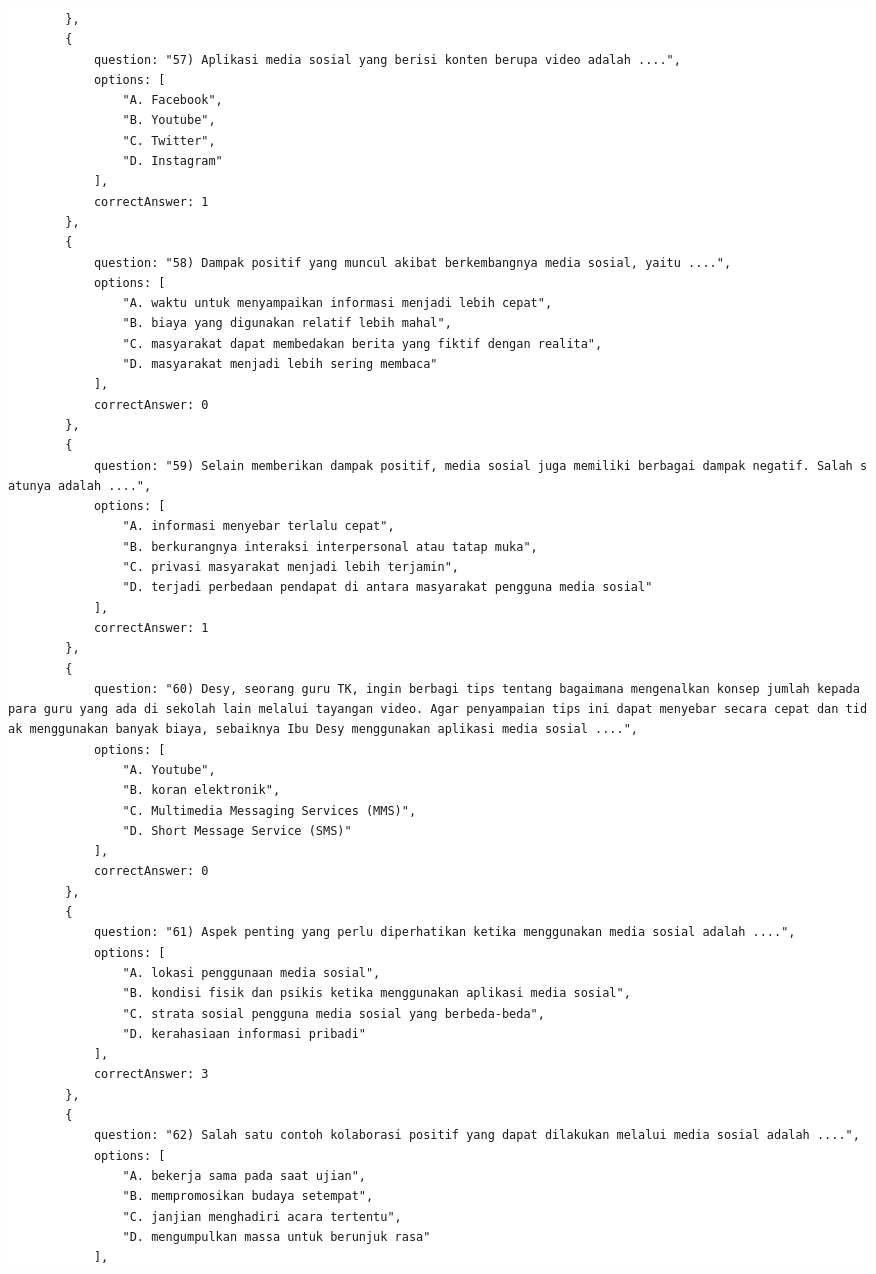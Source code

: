             },
            {
                question: "57) Aplikasi media sosial yang berisi konten berupa video adalah ....",
                options: [
                    "A. Facebook",
                    "B. Youtube",
                    "C. Twitter",
                    "D. Instagram"
                ],
                correctAnswer: 1
            },
            {
                question: "58) Dampak positif yang muncul akibat berkembangnya media sosial, yaitu ....",
                options: [
                    "A. waktu untuk menyampaikan informasi menjadi lebih cepat",
                    "B. biaya yang digunakan relatif lebih mahal",
                    "C. masyarakat dapat membedakan berita yang fiktif dengan realita",
                    "D. masyarakat menjadi lebih sering membaca"
                ],
                correctAnswer: 0
            },
            {
                question: "59) Selain memberikan dampak positif, media sosial juga memiliki berbagai dampak negatif. Salah satunya adalah ....",
                options: [
                    "A. informasi menyebar terlalu cepat",
                    "B. berkurangnya interaksi interpersonal atau tatap muka",
                    "C. privasi masyarakat menjadi lebih terjamin",
                    "D. terjadi perbedaan pendapat di antara masyarakat pengguna media sosial"
                ],
                correctAnswer: 1
            },
            {
                question: "60) Desy, seorang guru TK, ingin berbagi tips tentang bagaimana mengenalkan konsep jumlah kepada para guru yang ada di sekolah lain melalui tayangan video. Agar penyampaian tips ini dapat menyebar secara cepat dan tidak menggunakan banyak biaya, sebaiknya Ibu Desy menggunakan aplikasi media sosial ....",
                options: [
                    "A. Youtube",
                    "B. koran elektronik",
                    "C. Multimedia Messaging Services (MMS)",
                    "D. Short Message Service (SMS)"
                ],
                correctAnswer: 0
            },
            {
                question: "61) Aspek penting yang perlu diperhatikan ketika menggunakan media sosial adalah ....",
                options: [
                    "A. lokasi penggunaan media sosial",
                    "B. kondisi fisik dan psikis ketika menggunakan aplikasi media sosial",
                    "C. strata sosial pengguna media sosial yang berbeda-beda",
                    "D. kerahasiaan informasi pribadi"
                ],
                correctAnswer: 3
            },
            {
                question: "62) Salah satu contoh kolaborasi positif yang dapat dilakukan melalui media sosial adalah ....",
                options: [
                    "A. bekerja sama pada saat ujian",
                    "B. mempromosikan budaya setempat",
                    "C. janjian menghadiri acara tertentu",
                    "D. mengumpulkan massa untuk berunjuk rasa"
                ],